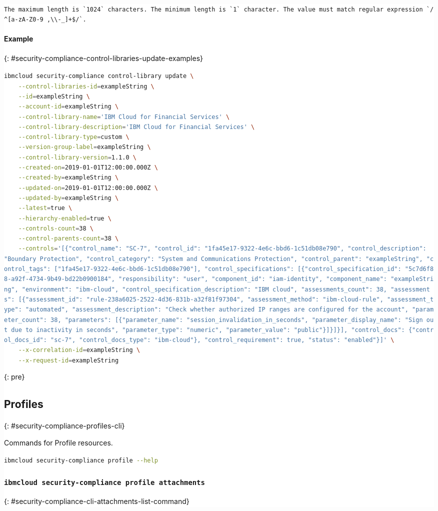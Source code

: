     The maximum length is `1024` characters. The minimum length is `1` character. The value must match regular expression `/^[a-zA-Z0-9 ,\\-_]+$/`.

#### Example
{: #security-compliance-control-libraries-update-examples}

```sh
ibmcloud security-compliance control-library update \
    --control-libraries-id=exampleString \
    --id=exampleString \
    --account-id=exampleString \
    --control-library-name='IBM Cloud for Financial Services' \
    --control-library-description='IBM Cloud for Financial Services' \
    --control-library-type=custom \
    --version-group-label=exampleString \
    --control-library-version=1.1.0 \
    --created-on=2019-01-01T12:00:00.000Z \
    --created-by=exampleString \
    --updated-on=2019-01-01T12:00:00.000Z \
    --updated-by=exampleString \
    --latest=true \
    --hierarchy-enabled=true \
    --controls-count=38 \
    --control-parents-count=38 \
    --controls='[{"control_name": "SC-7", "control_id": "1fa45e17-9322-4e6c-bbd6-1c51db08e790", "control_description": "Boundary Protection", "control_category": "System and Communications Protection", "control_parent": "exampleString", "control_tags": ["1fa45e17-9322-4e6c-bbd6-1c51db08e790"], "control_specifications": [{"control_specification_id": "5c7d6f88-a92f-4734-9b49-bd22b0900184", "responsibility": "user", "component_id": "iam-identity", "component_name": "exampleString", "environment": "ibm-cloud", "control_specification_description": "IBM cloud", "assessments_count": 38, "assessments": [{"assessment_id": "rule-238a6025-2522-4d36-831b-a32f81f97304", "assessment_method": "ibm-cloud-rule", "assessment_type": "automated", "assessment_description": "Check whether authorized IP ranges are configured for the account", "parameter_count": 38, "parameters": [{"parameter_name": "session_invalidation_in_seconds", "parameter_display_name": "Sign out due to inactivity in seconds", "parameter_type": "numeric", "parameter_value": "public"}]}]}], "control_docs": {"control_docs_id": "sc-7", "control_docs_type": "ibm-cloud"}, "control_requirement": true, "status": "enabled"}]' \
    --x-correlation-id=exampleString \
    --x-request-id=exampleString
```
{: pre}

## Profiles
{: #security-compliance-profiles-cli}

Commands for Profile resources.

```sh
ibmcloud security-compliance profile --help
```


### `ibmcloud security-compliance profile attachments`
{: #security-compliance-cli-attachments-list-command}
